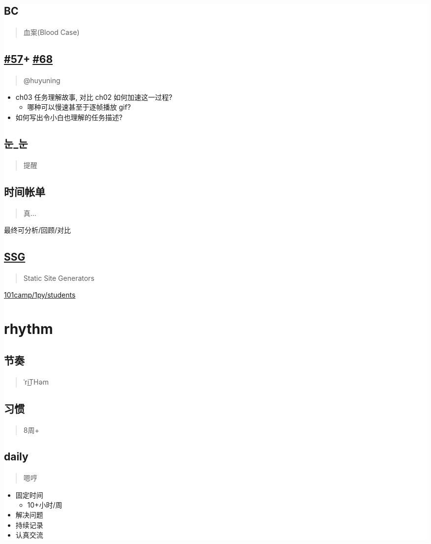 
## BC
> 血案(Blood Case)


## [#57](https://gitlab.com/101camp/1py/tasks/issues/57#note_165090074)+ [#68](https://gitlab.com/101camp/1py/tasks/issues/68#note_166834461)
> @huyuning 

- ch03 任务理解故事, 对比 ch02 如何加速这一过程?
    + 哪种可以慢速甚至于逐帧播放 gif?
- 如何写出令小白也理解的任务描述?


## 눈_눈
> 提醒


## 时间帐单
> 真...

最终可分析/回顾/对比


## [SSG](https://about.gitlab.com/2016/06/03/ssg-overview-gitlab-pages-part-1-dynamic-x-static/)
> Static Site Generators

[101camp/1py/students](https://gitlab.com/101camp/1py/students)


# rhythm

## 节奏
> ˈriT͟Həm


## 习惯
> 8周+

## daily
> 嗯哼

- 固定时间
    + 10+小时/周
- 解决问题
- 持续记录
- 认真交流
